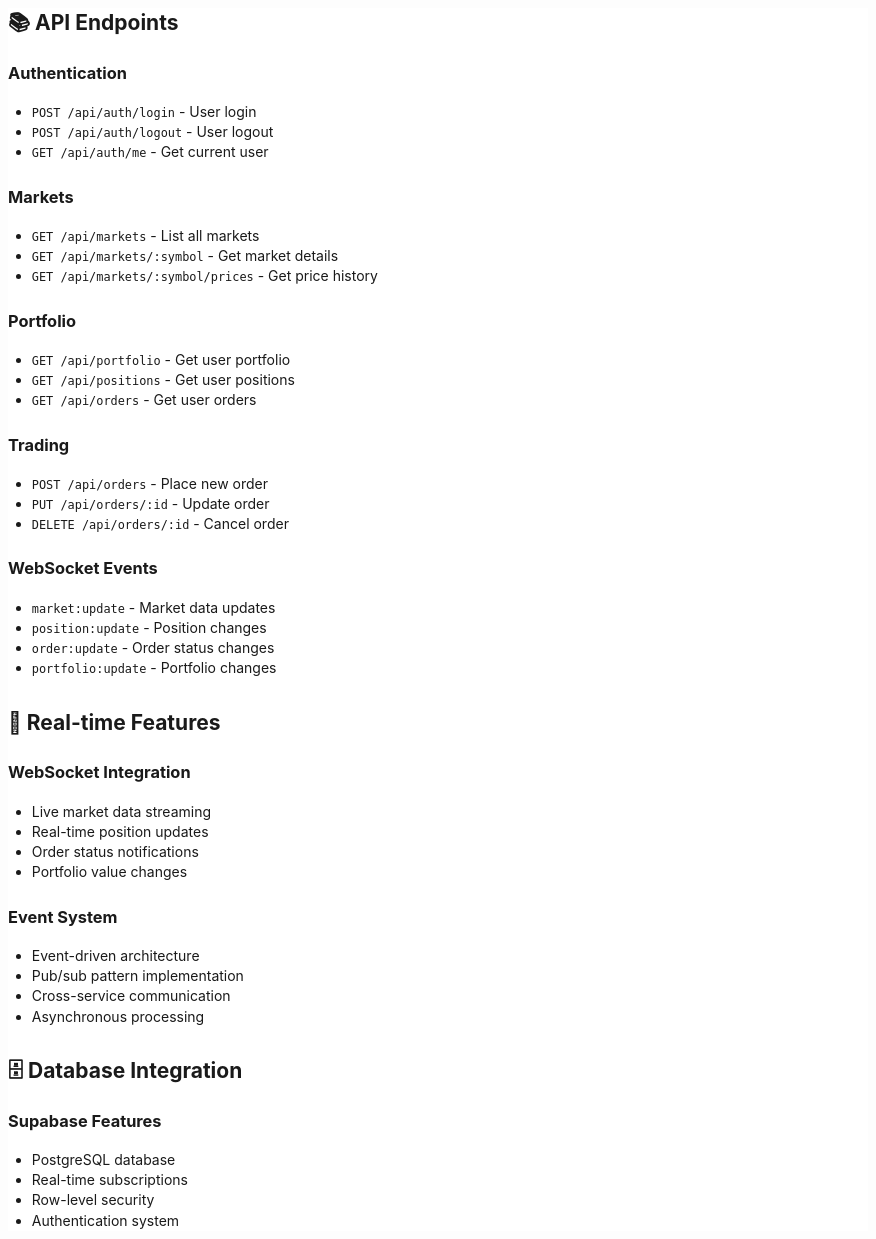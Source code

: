 ## 📚 API Endpoints

### Authentication
- `POST /api/auth/login` - User login
- `POST /api/auth/logout` - User logout
- `GET /api/auth/me` - Get current user

### Markets
- `GET /api/markets` - List all markets
- `GET /api/markets/:symbol` - Get market details
- `GET /api/markets/:symbol/prices` - Get price history

### Portfolio
- `GET /api/portfolio` - Get user portfolio
- `GET /api/positions` - Get user positions
- `GET /api/orders` - Get user orders

### Trading
- `POST /api/orders` - Place new order
- `PUT /api/orders/:id` - Update order
- `DELETE /api/orders/:id` - Cancel order

### WebSocket Events
- `market:update` - Market data updates
- `position:update` - Position changes
- `order:update` - Order status changes
- `portfolio:update` - Portfolio changes

## 🔄 Real-time Features

### WebSocket Integration
- Live market data streaming
- Real-time position updates
- Order status notifications
- Portfolio value changes

### Event System
- Event-driven architecture
- Pub/sub pattern implementation
- Cross-service communication
- Asynchronous processing

## 🗄️ Database Integration

### Supabase Features
- PostgreSQL database
- Real-time subscriptions
- Row-level security
- Authentication system
